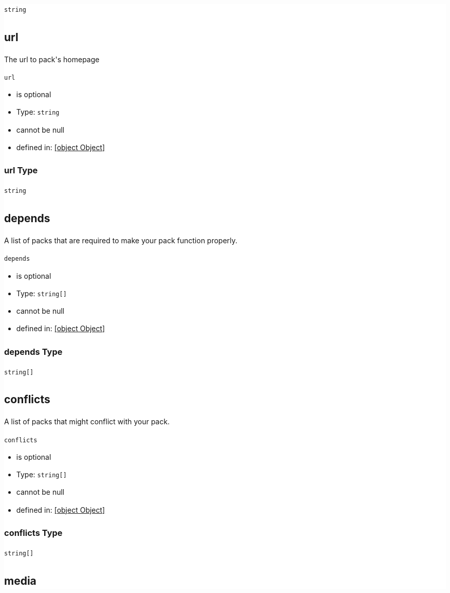 `string`

## url

The url to pack's homepage

`url`

*   is optional

*   Type: `string`

*   cannot be null

*   defined in: [\[object Object\]](schema-properties-url.md "schema.json#/properties/url")

### url Type

`string`

## depends

A list of packs that are required to make your pack function properly.

`depends`

*   is optional

*   Type: `string[]`

*   cannot be null

*   defined in: [\[object Object\]](schema-properties-depends.md "schema.json#/properties/depends")

### depends Type

`string[]`

## conflicts

A list of packs that might conflict with your pack.

`conflicts`

*   is optional

*   Type: `string[]`

*   cannot be null

*   defined in: [\[object Object\]](schema-properties-conflicts.md "schema.json#/properties/conflicts")

### conflicts Type

`string[]`

## media
